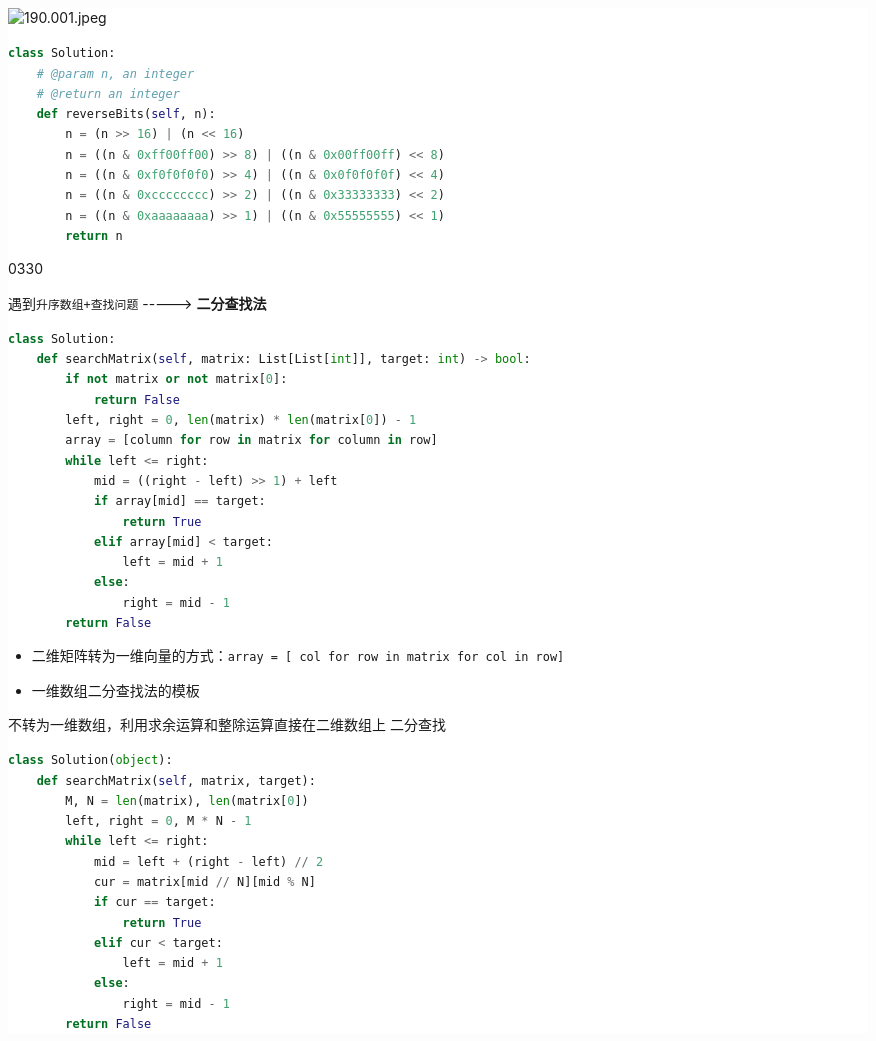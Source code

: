 ![190.001.jpeg](https://pic.leetcode-cn.com/1616982968-vXsJSf-190.001.jpeg)

```python
class Solution:
    # @param n, an integer
    # @return an integer
    def reverseBits(self, n):
        n = (n >> 16) | (n << 16)
        n = ((n & 0xff00ff00) >> 8) | ((n & 0x00ff00ff) << 8)
        n = ((n & 0xf0f0f0f0) >> 4) | ((n & 0x0f0f0f0f) << 4)
        n = ((n & 0xcccccccc) >> 2) | ((n & 0x33333333) << 2)
        n = ((n & 0xaaaaaaaa) >> 1) | ((n & 0x55555555) << 1)
        return n
```

0330

遇到`升序数组+查找问题` ----->  **二分查找法**

```python
class Solution:
    def searchMatrix(self, matrix: List[List[int]], target: int) -> bool:
        if not matrix or not matrix[0]:
            return False
        left, right = 0, len(matrix) * len(matrix[0]) - 1
        array = [column for row in matrix for column in row]
        while left <= right:
            mid = ((right - left) >> 1) + left
            if array[mid] == target:
                return True
            elif array[mid] < target:
                left = mid + 1  
            else:
                right = mid - 1
        return False
```

- 二维矩阵转为一维向量的方式：`array = [ col for row in matrix for col in row]`

- 一维数组二分查找法的模板

不转为一维数组，利用求余运算和整除运算直接在二维数组上  二分查找

```python
class Solution(object):
    def searchMatrix(self, matrix, target):
        M, N = len(matrix), len(matrix[0])
        left, right = 0, M * N - 1
        while left <= right:
            mid = left + (right - left) // 2
            cur = matrix[mid // N][mid % N]
            if cur == target:
                return True
            elif cur < target:
                left = mid + 1
            else:
                right = mid - 1
        return False
```
